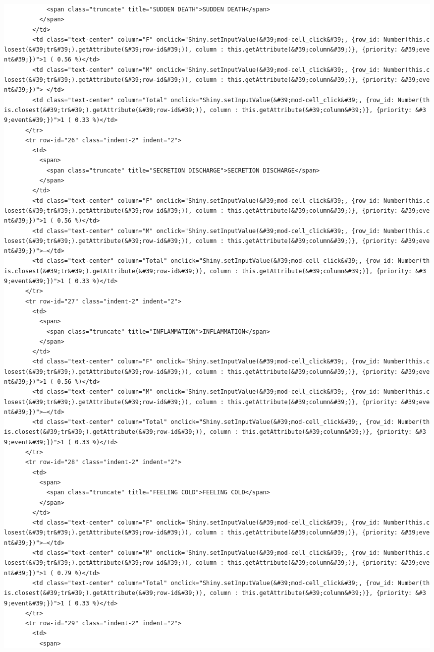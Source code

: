                 <span class="truncate" title="SUDDEN DEATH">SUDDEN DEATH</span>
              </span>
            </td>
            <td class="text-center" column="F" onclick="Shiny.setInputValue(&#39;mod-cell_click&#39;, {row_id: Number(this.closest(&#39;tr&#39;).getAttribute(&#39;row-id&#39;)), column : this.getAttribute(&#39;column&#39;)}, {priority: &#39;event&#39;})">1 ( 0.56 %)</td>
            <td class="text-center" column="M" onclick="Shiny.setInputValue(&#39;mod-cell_click&#39;, {row_id: Number(this.closest(&#39;tr&#39;).getAttribute(&#39;row-id&#39;)), column : this.getAttribute(&#39;column&#39;)}, {priority: &#39;event&#39;})">—</td>
            <td class="text-center" column="Total" onclick="Shiny.setInputValue(&#39;mod-cell_click&#39;, {row_id: Number(this.closest(&#39;tr&#39;).getAttribute(&#39;row-id&#39;)), column : this.getAttribute(&#39;column&#39;)}, {priority: &#39;event&#39;})">1 ( 0.33 %)</td>
          </tr>
          <tr row-id="26" class="indent-2" indent="2">
            <td>
              <span>
                <span class="truncate" title="SECRETION DISCHARGE">SECRETION DISCHARGE</span>
              </span>
            </td>
            <td class="text-center" column="F" onclick="Shiny.setInputValue(&#39;mod-cell_click&#39;, {row_id: Number(this.closest(&#39;tr&#39;).getAttribute(&#39;row-id&#39;)), column : this.getAttribute(&#39;column&#39;)}, {priority: &#39;event&#39;})">1 ( 0.56 %)</td>
            <td class="text-center" column="M" onclick="Shiny.setInputValue(&#39;mod-cell_click&#39;, {row_id: Number(this.closest(&#39;tr&#39;).getAttribute(&#39;row-id&#39;)), column : this.getAttribute(&#39;column&#39;)}, {priority: &#39;event&#39;})">—</td>
            <td class="text-center" column="Total" onclick="Shiny.setInputValue(&#39;mod-cell_click&#39;, {row_id: Number(this.closest(&#39;tr&#39;).getAttribute(&#39;row-id&#39;)), column : this.getAttribute(&#39;column&#39;)}, {priority: &#39;event&#39;})">1 ( 0.33 %)</td>
          </tr>
          <tr row-id="27" class="indent-2" indent="2">
            <td>
              <span>
                <span class="truncate" title="INFLAMMATION">INFLAMMATION</span>
              </span>
            </td>
            <td class="text-center" column="F" onclick="Shiny.setInputValue(&#39;mod-cell_click&#39;, {row_id: Number(this.closest(&#39;tr&#39;).getAttribute(&#39;row-id&#39;)), column : this.getAttribute(&#39;column&#39;)}, {priority: &#39;event&#39;})">1 ( 0.56 %)</td>
            <td class="text-center" column="M" onclick="Shiny.setInputValue(&#39;mod-cell_click&#39;, {row_id: Number(this.closest(&#39;tr&#39;).getAttribute(&#39;row-id&#39;)), column : this.getAttribute(&#39;column&#39;)}, {priority: &#39;event&#39;})">—</td>
            <td class="text-center" column="Total" onclick="Shiny.setInputValue(&#39;mod-cell_click&#39;, {row_id: Number(this.closest(&#39;tr&#39;).getAttribute(&#39;row-id&#39;)), column : this.getAttribute(&#39;column&#39;)}, {priority: &#39;event&#39;})">1 ( 0.33 %)</td>
          </tr>
          <tr row-id="28" class="indent-2" indent="2">
            <td>
              <span>
                <span class="truncate" title="FEELING COLD">FEELING COLD</span>
              </span>
            </td>
            <td class="text-center" column="F" onclick="Shiny.setInputValue(&#39;mod-cell_click&#39;, {row_id: Number(this.closest(&#39;tr&#39;).getAttribute(&#39;row-id&#39;)), column : this.getAttribute(&#39;column&#39;)}, {priority: &#39;event&#39;})">—</td>
            <td class="text-center" column="M" onclick="Shiny.setInputValue(&#39;mod-cell_click&#39;, {row_id: Number(this.closest(&#39;tr&#39;).getAttribute(&#39;row-id&#39;)), column : this.getAttribute(&#39;column&#39;)}, {priority: &#39;event&#39;})">1 ( 0.79 %)</td>
            <td class="text-center" column="Total" onclick="Shiny.setInputValue(&#39;mod-cell_click&#39;, {row_id: Number(this.closest(&#39;tr&#39;).getAttribute(&#39;row-id&#39;)), column : this.getAttribute(&#39;column&#39;)}, {priority: &#39;event&#39;})">1 ( 0.33 %)</td>
          </tr>
          <tr row-id="29" class="indent-2" indent="2">
            <td>
              <span>